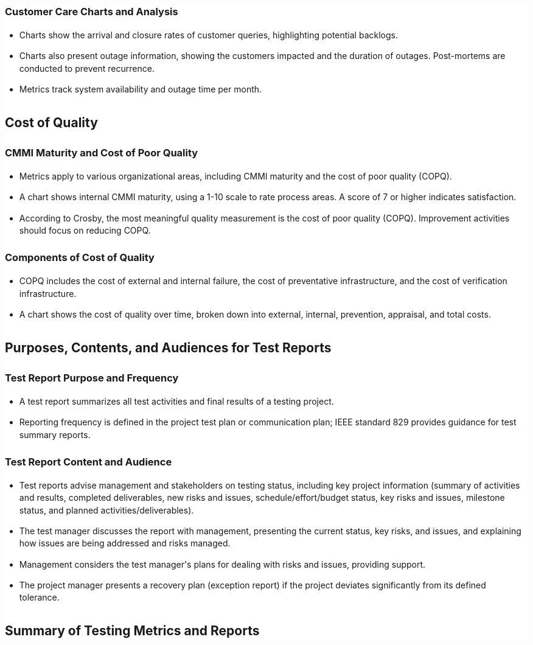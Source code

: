 ### Customer Care Charts and Analysis

- Charts show the arrival and closure rates of customer queries, highlighting potential backlogs.

- Charts also present outage information, showing the customers impacted and the duration of outages.  Post-mortems are conducted to prevent recurrence.

- Metrics track system availability and outage time per month.

## Cost of Quality

### CMMI Maturity and Cost of Poor Quality

- Metrics apply to various organizational areas, including CMMI maturity and the cost of poor quality (COPQ).

- A chart shows internal CMMI maturity, using a 1-10 scale to rate process areas. A score of 7 or higher indicates satisfaction.

- According to Crosby, the most meaningful quality measurement is the cost of poor quality (COPQ).  Improvement activities should focus on reducing COPQ.

### Components of Cost of Quality

- COPQ includes the cost of external and internal failure, the cost of preventative infrastructure, and the cost of verification infrastructure.

- A chart shows the cost of quality over time, broken down into external, internal, prevention, appraisal, and total costs.

## Purposes, Contents, and Audiences for Test Reports

### Test Report Purpose and Frequency

- A test report summarizes all test activities and final results of a testing project.

- Reporting frequency is defined in the project test plan or communication plan; IEEE standard 829 provides guidance for test summary reports.

### Test Report Content and Audience

- Test reports advise management and stakeholders on testing status, including key project information (summary of activities and results, completed deliverables, new risks and issues, schedule/effort/budget status, key risks and issues, milestone status, and planned activities/deliverables).

- The test manager discusses the report with management, presenting the current status, key risks, and issues, and explaining how issues are being addressed and risks managed.

- Management considers the test manager's plans for dealing with risks and issues, providing support.

- The project manager presents a recovery plan (exception report) if the project deviates significantly from its defined tolerance.

## Summary of Testing Metrics and Reports
